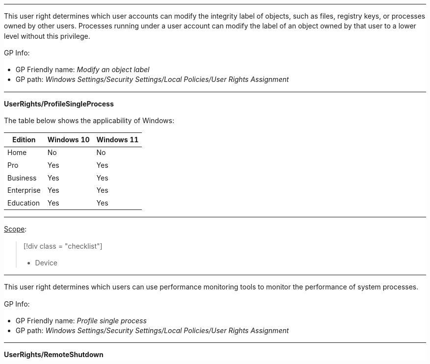 <hr/>



This user right determines which user accounts can modify the integrity label of objects, such as files, registry keys, or processes owned by other users. Processes running under a user account can modify the label of an object owned by that user to a lower level without this privilege.



GP Info:
-   GP Friendly name: *Modify an object label*
-   GP path: *Windows Settings/Security Settings/Local Policies/User Rights Assignment*




<hr/>


<a href="" id="userrights-profilesingleprocess"></a>**UserRights/ProfileSingleProcess**


The table below shows the applicability of Windows:

|Edition|Windows 10|Windows 11|
|--- |--- |--- |
|Home|No|No|
|Pro|Yes|Yes|
|Business|Yes|Yes|
|Enterprise|Yes|Yes|
|Education|Yes|Yes|


<hr/>


[Scope](./policy-configuration-service-provider.md#policy-scope):

> [!div class = "checklist"]
> * Device

<hr/>



This user right determines which users can use performance monitoring tools to monitor the performance of system processes.



GP Info:
-   GP Friendly name: *Profile single process*
-   GP path: *Windows Settings/Security Settings/Local Policies/User Rights Assignment*




<hr/>


<a href="" id="userrights-remoteshutdown"></a>**UserRights/RemoteShutdown**
